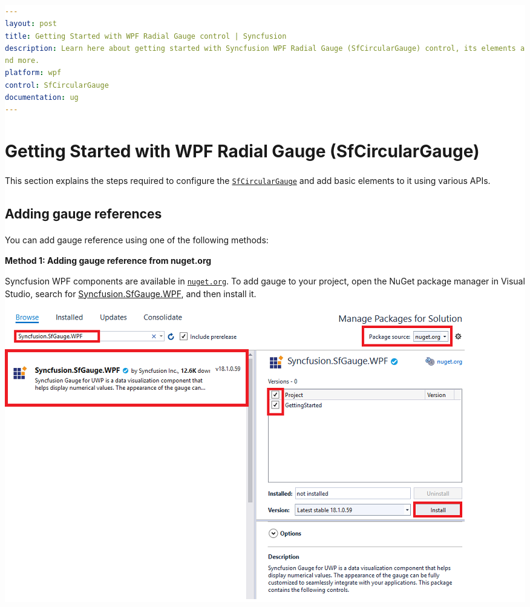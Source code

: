 ```yaml
---
layout: post
title: Getting Started with WPF Radial Gauge control | Syncfusion
description: Learn here about getting started with Syncfusion WPF Radial Gauge (SfCircularGauge) control, its elements and more.
platform: wpf
control: SfCircularGauge
documentation: ug
---
```

# Getting Started with WPF Radial Gauge (SfCircularGauge)

This section explains the steps required to configure the [`SfCircularGauge`](https://help.syncfusion.com/cr/wpf/Syncfusion.UI.Xaml.Gauges.SfCircularGauge.html) and add basic elements to it using various APIs.

## Adding gauge references

You can add gauge reference using one of the following methods:

**Method 1: Adding gauge reference from nuget.org**

Syncfusion WPF components are available in [`nuget.org`](https://www.nuget.org/). To add gauge to your project, open the NuGet package manager in Visual Studio, search for [Syncfusion.SfGauge.WPF](https://www.nuget.org/packages/Syncfusion.SfGauge.WPF), and then install it.

![Adding gauge reference from NuGet in WPF Radial Gauge](getting-started_images/wpf-radial-gauge-adding-gauge-reference.png)
